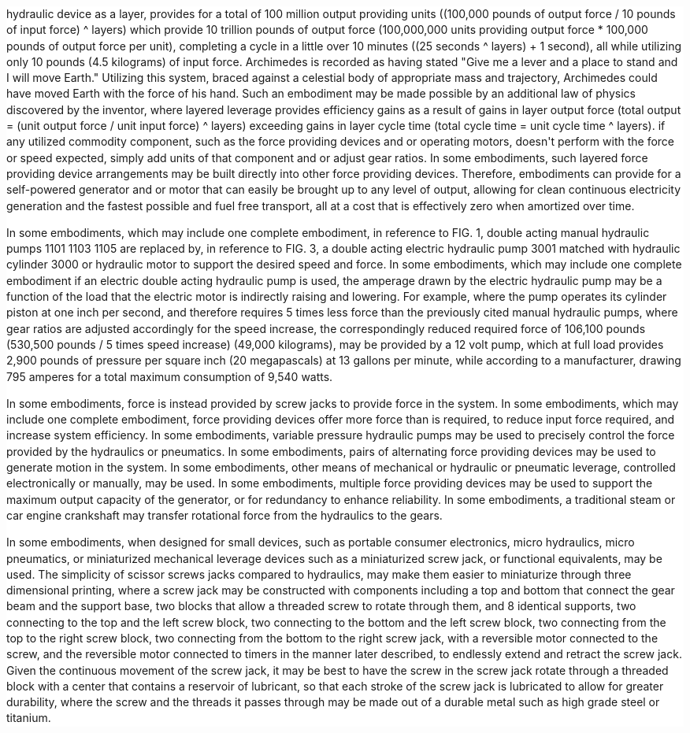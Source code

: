hydraulic device as a layer, provides for a total of 100 million output providing units ((100,000 pounds of output force / 10 pounds of input force) ^ layers) which provide 10 trillion pounds of output force (100,000,000 units providing output force * 100,000 pounds of output force per unit), completing a cycle in a little over 10 minutes ((25 seconds ^ layers) + 1 second), all while utilizing only 10 pounds (4.5 kilograms) of input force.  Archimedes is recorded as having stated "Give me a lever and a place to stand and I will move Earth."  Utilizing this system, braced against a celestial body of appropriate mass and trajectory, Archimedes could have moved Earth with the force of his hand.  Such an embodiment may be made possible by an additional law of physics discovered by the inventor, where layered leverage provides efficiency gains as a result of gains in layer output force (total output = (unit output force / unit input force) ^ layers) exceeding gains in layer cycle time (total cycle time = unit cycle time ^ layers).  if any utilized commodity component, such as the force providing devices and or operating motors, doesn't perform with the force or speed expected, simply add units of that component and or adjust gear ratios.  In some embodiments, such layered force providing device arrangements may be built directly into other force providing devices.  Therefore, embodiments can provide for a self-powered generator and or motor that can easily be brought up to any level of output, allowing for clean continuous electricity generation and the fastest possible and fuel free transport, all at a cost that is effectively zero when amortized over time.

In some embodiments, which may include one complete embodiment, in reference to FIG. 1, double acting manual hydraulic pumps 1101 1103 1105 are replaced by, in reference to FIG. 3, a double acting electric hydraulic pump 3001 matched with hydraulic cylinder 3000 or hydraulic motor to support the desired speed and force.  In some embodiments, which may include one complete embodiment if an electric double acting hydraulic pump is used, the amperage drawn by the electric hydraulic pump may be a function of the load that the electric motor is indirectly raising and lowering.  For example, where the pump operates its cylinder piston at one inch per second, and therefore requires 5 times less force than the previously cited manual hydraulic pumps, where gear ratios are adjusted accordingly for the speed increase, the correspondingly reduced required force of 106,100 pounds (530,500 pounds / 5 times speed increase) (49,000 kilograms), may be provided by a 12 volt pump, which at full load provides 2,900 pounds of pressure per square inch (20 megapascals) at 13 gallons per minute, while according to a manufacturer, drawing 795 amperes for a total maximum consumption of 9,540 watts.

In some embodiments, force is instead provided by screw jacks to provide force in the system.  In some embodiments, which may include one complete embodiment, force providing devices offer more force than is required, to reduce input force required, and increase system efficiency.  In some embodiments, variable pressure hydraulic pumps may be used to precisely control the force provided by the hydraulics or pneumatics.  In some embodiments, pairs of alternating force providing devices may be used to generate motion in the system. In some embodiments, other means of mechanical or hydraulic or pneumatic leverage, controlled electronically or manually, may be used.  In some embodiments, multiple force providing devices may be used to support the maximum output capacity of the generator, or for redundancy to enhance reliability.  In some embodiments, a traditional steam or car engine crankshaft may transfer rotational force from the hydraulics to the gears.

In some embodiments, when designed for small devices, such as portable consumer electronics, micro hydraulics, micro pneumatics, or miniaturized mechanical leverage devices such as a miniaturized screw jack, or functional equivalents, may be used.  The simplicity of scissor screws jacks compared to hydraulics, may make them easier to miniaturize through three dimensional printing, where a screw jack may be constructed with components including a top and bottom that connect the gear beam and the support base, two blocks that allow a threaded screw to rotate through them, and 8 identical supports, two connecting to the top and the left screw block, two connecting to the bottom and the left screw block, two connecting from the top to the right screw block, two connecting from the bottom to the right screw jack, with a reversible motor connected to the screw, and the reversible motor connected to timers in the manner later described, to endlessly extend and retract the screw jack. Given the continuous movement of the screw jack, it may be best to have the screw in the screw jack rotate through a threaded block with a center that contains a reservoir of lubricant, so that each stroke of the screw jack is lubricated to allow for greater durability, where the screw and the threads it passes through may be made out of a durable metal such as high grade steel or titanium.
